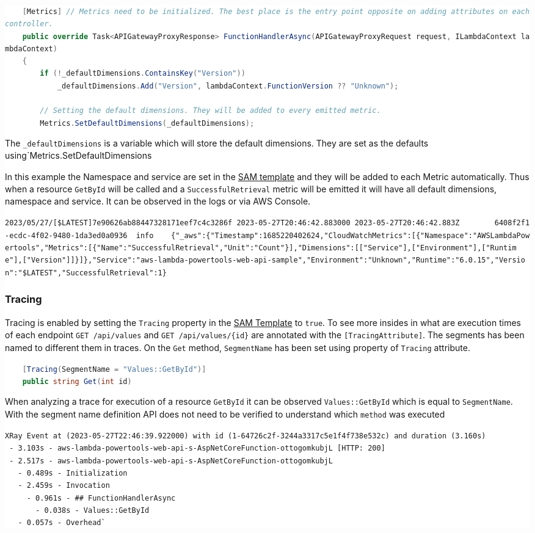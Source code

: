 ```c#
    [Metrics] // Metrics need to be initialized. The best place is the entry point opposite on adding attributes on each controller.
    public override Task<APIGatewayProxyResponse> FunctionHandlerAsync(APIGatewayProxyRequest request, ILambdaContext lambdaContext)
    {
        if (!_defaultDimensions.ContainsKey("Version"))
            _defaultDimensions.Add("Version", lambdaContext.FunctionVersion ?? "Unknown");
            
        // Setting the default dimensions. They will be added to every emitted metric.
        Metrics.SetDefaultDimensions(_defaultDimensions);

```
The `_defaultDimensions` is a variable which will store the default dimensions. They are set as the defaults using`Metrics.SetDefaultDimensions

In this example the Namespace and service are set in the [SAM template](src/LambdaPowertoolsAPI/serverless.template) and they will be added to each Metric automatically. Thus when a resource `GetById` will be called and a `SuccessfulRetrieval` metric will be emitted it will have all default dimensions, namespace and service. It can be observed in the logs or via AWS Console.

```log
2023/05/27/[$LATEST]7e90626ab88447328171eef7c4c3286f 2023-05-27T20:46:42.883000 2023-05-27T20:46:42.883Z        6408f2f1-ecdc-4f02-9480-1da3ed0a0936  info    {"_aws":{"Timestamp":1685220402624,"CloudWatchMetrics":[{"Namespace":"AWSLambdaPowertools","Metrics":[{"Name":"SuccessfulRetrieval","Unit":"Count"}],"Dimensions":[["Service"],["Environment"],["Runtime"],["Version"]]}]},"Service":"aws-lambda-powertools-web-api-sample","Environment":"Unknown","Runtime":"6.0.15","Version":"$LATEST","SuccessfulRetrieval":1}
```

### Tracing

Tracing is enabled by setting the `Tracing` property in the [SAM Template](src/LambdaPowertoolsAPI/serverless.template) to `true`. To see more insides in what are execution times of each endpoint `GET /api/values` and `GET /api/values/{id}` are annotated with the `[TracingAttribute]`. The segments has been named to different them in traces. On the `Get` method, `SegmentName` has been set using property of `Tracing` attribute.

```c#
    [Tracing(SegmentName = "Values::GetById")]
    public string Get(int id)
```

When analyzing a trace for execution of a resource `GetById` it can be observed `Values::GetById` which is equal to `SegmentName`. With the segment name definition API does not need to be verified to understand which `method` was executed 

```log
XRay Event at (2023-05-27T22:46:39.922000) with id (1-64726c2f-3244a3317c5e1f4f738e532c) and duration (3.160s)
 - 3.103s - aws-lambda-powertools-web-api-s-AspNetCoreFunction-ottogomkubjL [HTTP: 200]
 - 2.517s - aws-lambda-powertools-web-api-s-AspNetCoreFunction-ottogomkubjL
   - 0.489s - Initialization
   - 2.459s - Invocation
     - 0.961s - ## FunctionHandlerAsync
       - 0.038s - Values::GetById
   - 0.057s - Overhead`
```
